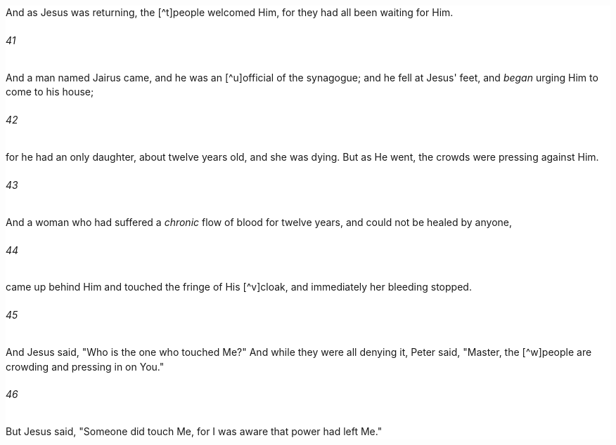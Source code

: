 And as Jesus was returning, the [^t]people welcomed Him, for they had all been waiting for Him. 







###### 41 



And a man named Jairus came, and he was an [^u]official of the synagogue; and he fell at Jesus' feet, and _began_ urging Him to come to his house; 







###### 42 



for he had an only daughter, about twelve years old, and she was dying. But as He went, the crowds were pressing against Him. 







###### 43 



And a woman who had suffered a _chronic_ flow of blood for twelve years, and could not be healed by anyone, 







###### 44 



came up behind Him and touched the fringe of His [^v]cloak, and immediately her bleeding stopped. 







###### 45 



And Jesus said, "Who is the one who touched Me?" And while they were all denying it, Peter said, "Master, the [^w]people are crowding and pressing in on You." 







###### 46 



But Jesus said, "Someone did touch Me, for I was aware that power had left Me." 

